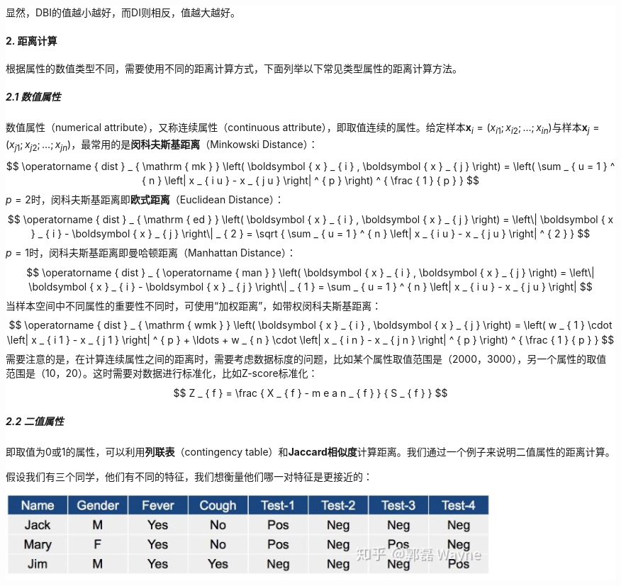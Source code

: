 
显然，DBI的值越小越好，而DI则相反，值越大越好。



#### 2. 距离计算

根据属性的数值类型不同，需要使用不同的距离计算方式，下面列举以下常见类型属性的距离计算方法。

##### 2.1 数值属性

数值属性（numerical attribute），又称连续属性（continuous attribute），即取值连续的属性。给定样本$\boldsymbol { x } _ { i } = \left( x _ { i 1 } ; x _ { i 2 } ; \ldots ; x _ { i n } \right)$与样本$\boldsymbol { x } _ { j } = \left( x _ { j 1 } ; x _ { j 2 } ; \ldots ; x _ { j n } \right)$，最常用的是**闵科夫斯基距离**（Minkowski Distance）：
$$
\operatorname { dist } _ { \mathrm { mk } } \left( \boldsymbol { x } _ { i } , \boldsymbol { x } _ { j } \right) = \left( \sum _ { u = 1 } ^ { n } \left| x _ { i u } - x _ { j u } \right| ^ { p } \right) ^ { \frac { 1 } { p } }
$$
$p=2$时，闵科夫斯基距离即**欧式距离**（Euclidean Distance）：
$$
\operatorname { dist } _ { \mathrm { ed } } \left( \boldsymbol { x } _ { i } , \boldsymbol { x } _ { j } \right) = \left\| \boldsymbol { x } _ { i } - \boldsymbol { x } _ { j } \right\| _ { 2 } = \sqrt { \sum _ { u = 1 } ^ { n } \left| x _ { i u } - x _ { j u } \right| ^ { 2 } }
$$
$p=1$时，闵科夫斯基距离即曼哈顿距离（Manhattan Distance）：
$$
\operatorname { dist } _ { \operatorname { man } } \left( \boldsymbol { x } _ { i } , \boldsymbol { x } _ { j } \right) = \left\| \boldsymbol { x } _ { i } - \boldsymbol { x } _ { j } \right\| _ { 1 } = \sum _ { u = 1 } ^ { n } \left| x _ { i u } - x _ { j u } \right|
$$
当样本空间中不同属性的重要性不同时，可使用“加权距离”，如带权闵科夫斯基距离：
$$
\operatorname { dist } _ { \mathrm { wmk } } \left( \boldsymbol { x } _ { i } , \boldsymbol { x } _ { j } \right) = \left( w _ { 1 } \cdot \left| x _ { i 1 } - x _ { j 1 } \right| ^ { p } + \ldots + w _ { n } \cdot \left| x _ { i n } - x _ { j n } \right| ^ { p } \right) ^ { \frac { 1 } { p } }
$$
需要注意的是，在计算连续属性之间的距离时，需要考虑数据标度的问题，比如某个属性取值范围是（2000，3000），另一个属性的取值范围是（10，20）。这时需要对数据进行标准化，比如Z-score标准化：
$$
Z _ { f } = \frac { X _ { f } - m e a n _ { f } } { S _ { f } }
$$

##### 2.2 二值属性

即取值为0或1的属性，可以利用**列联表**（contingency table）和**Jaccard相似度**计算距离。我们通过一个例子来说明二值属性的距离计算。

假设我们有三个同学，他们有不同的特征，我们想衡量他们哪一对特征是更接近的：

![1551516563944](assets/1551516563944.png)
